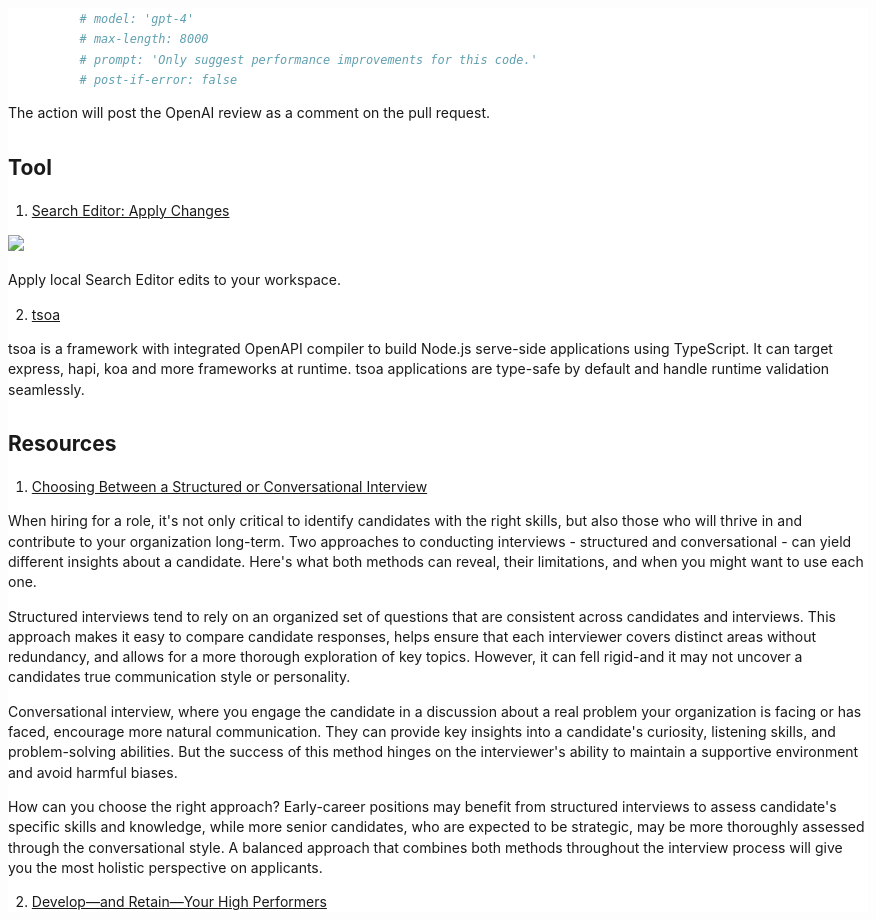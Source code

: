```yml
          # model: 'gpt-4'
          # max-length: 8000
          # prompt: 'Only suggest performance improvements for this code.'
          # post-if-error: false
```

The action will post the OpenAI review as a comment on the pull request.

## Tool

1. [Search Editor: Apply Changes](https://github.com/JacksonKearl/vscode-search-editor-apply-changes)

![](https://raw.githubusercontent.com/JacksonKearl/vscode-search-editor-apply-changes/master/demo.gif)

Apply local Search Editor edits to your workspace.

2. [tsoa](https://github.com/lukeautry/tsoa)

tsoa is a framework with integrated OpenAPI compiler to build Node.js serve-side applications using TypeScript. It can target express, hapi, koa and more frameworks at runtime. tsoa applications are type-safe by default and handle runtime validation seamlessly.

## Resources

1. [Choosing Between a Structured or Conversational Interview](https://hbr.org/2024/06/choosing-between-a-structured-or-conversational-interview)

When hiring for a role, it's not only critical to identify candidates with the right skills, but also those who will thrive in and contribute to your organization long-term. Two approaches to conducting interviews - structured and conversational - can yield different insights about a candidate. Here's what both methods can reveal, their limitations, and when you might want to use each one.

Structured interviews tend to rely on an organized set of questions that are consistent across candidates and interviews. This approach makes it easy to compare candidate responses, helps ensure that each interviewer covers distinct areas without redundancy, and allows for a more thorough exploration of key topics. However, it can fell rigid-and it may not uncover a candidates true communication style or personality.

Conversational interview, where you engage the candidate in a discussion about a real problem your organization is facing or has faced, encourage more natural communication. They can provide key insights into a candidate's curiosity, listening skills, and problem-solving abilities. But the success of this method hinges on the interviewer's ability to maintain a supportive environment and avoid harmful biases.

How can you choose the right approach? Early-career positions may benefit from structured interviews to assess candidate's specific skills and knowledge, while more senior candidates, who are expected to be strategic, may be more thoroughly assessed through the conversational style. A balanced approach that combines both methods throughout the interview process will give you the most holistic perspective on applicants.

2. [Develop—and Retain—Your High Performers](https://hbr.org/2024/06/3-ways-to-build-a-culture-that-lets-high-performers-thrive)
